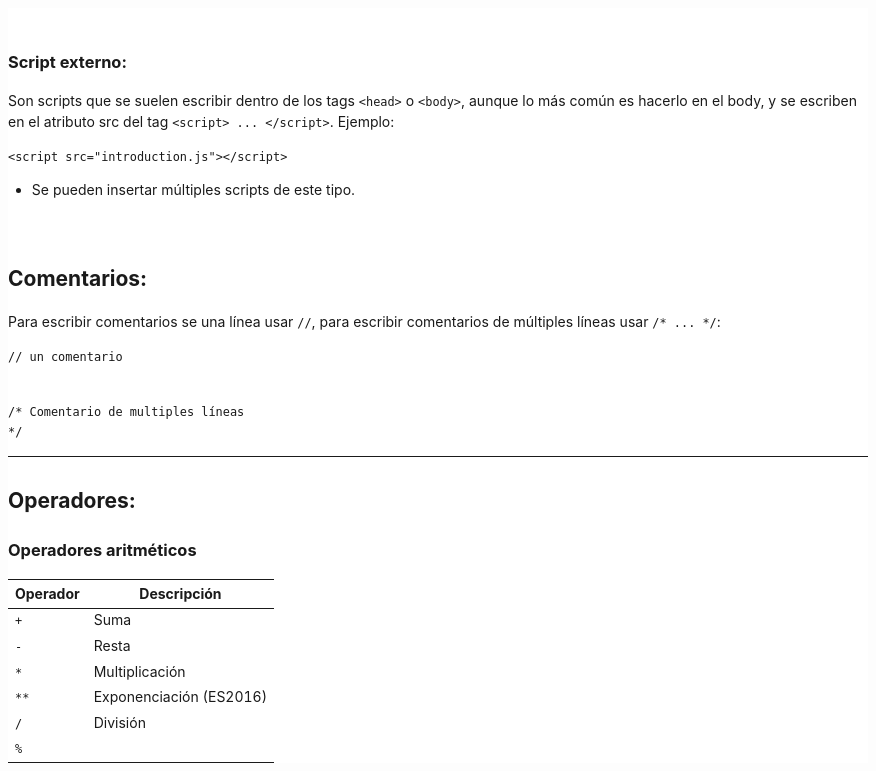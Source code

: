 </code></pre>
<br>
<h3 id="script-externo">Script externo:</h3>
<p>Son scripts que se suelen escribir dentro de los tags <code>&lt;head&gt;</code> o <code>&lt;body&gt;</code>, aunque lo más común es hacerlo en el body, y se escriben en el atributo  src del tag <code>&lt;script&gt; ... &lt;/script&gt;</code>. Ejemplo:</p>
<pre class=" language-html"><code class="prism  language-html"><span class="token tag"><span class="token tag"><span class="token punctuation">&lt;</span>script</span> <span class="token attr-name">src</span><span class="token attr-value"><span class="token punctuation">=</span><span class="token punctuation">"</span>introduction.js<span class="token punctuation">"</span></span><span class="token punctuation">&gt;</span></span><span class="token script language-javascript"></span><span class="token tag"><span class="token tag"><span class="token punctuation">&lt;/</span>script</span><span class="token punctuation">&gt;</span></span>
</code></pre>
<ul>
<li>Se pueden insertar múltiples scripts de este tipo.</li>
</ul>
<br>
<h2 id="comentarios">Comentarios:</h2>
<p>Para escribir comentarios se una línea usar <code>//</code>, para escribir comentarios de múltiples líneas usar <code>/* ... */</code>:</p>
<pre class=" language-js"><code class="prism  language-js"><span class="token comment">// un comentario</span>

<span class="token comment">/*
Comentario
de multiples
líneas
*/</span>
</code></pre>
<hr>
<h2 id="operadores">Operadores:</h2>
<h3 id="operadores-aritméticos">Operadores aritméticos</h3>

<table>
<thead>
<tr>
<th>Operador</th>
<th>Descripción</th>
</tr>
</thead>
<tbody>
<tr>
<td><code>+</code></td>
<td>Suma</td>
</tr>
<tr>
<td><code>-</code></td>
<td>Resta</td>
</tr>
<tr>
<td><code>*</code></td>
<td>Multiplicación</td>
</tr>
<tr>
<td><code>**</code></td>
<td>Exponenciación (ES2016)</td>
</tr>
<tr>
<td><code>/</code></td>
<td>División</td>
</tr>
<tr>
<td><code>%</code></td>